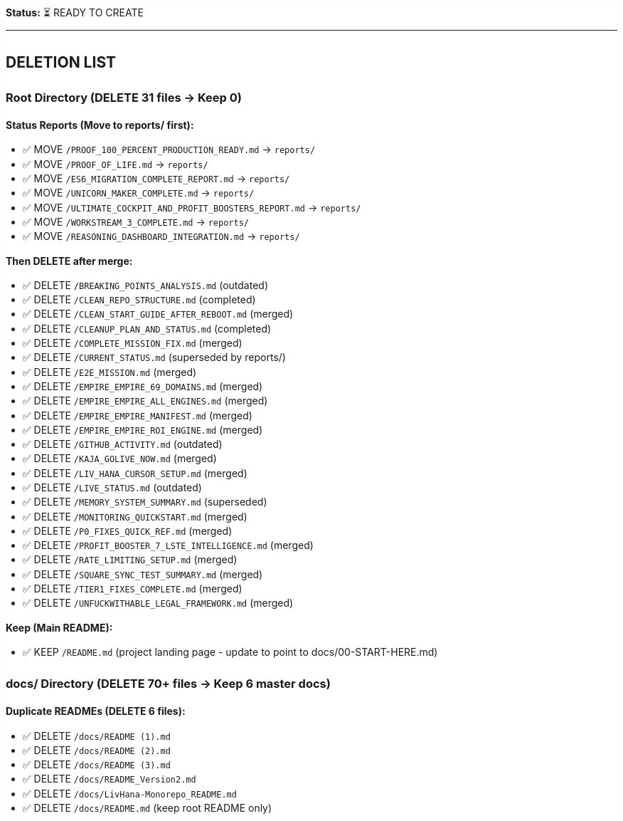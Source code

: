 ```markdown
```

**Status:** ⏳ READY TO CREATE

---

## DELETION LIST

### Root Directory (DELETE 31 files → Keep 0)

**Status Reports (Move to reports/ first):**
- ✅ MOVE `/PROOF_100_PERCENT_PRODUCTION_READY.md` → `reports/`
- ✅ MOVE `/PROOF_OF_LIFE.md` → `reports/`
- ✅ MOVE `/ES6_MIGRATION_COMPLETE_REPORT.md` → `reports/`
- ✅ MOVE `/UNICORN_MAKER_COMPLETE.md` → `reports/`
- ✅ MOVE `/ULTIMATE_COCKPIT_AND_PROFIT_BOOSTERS_REPORT.md` → `reports/`
- ✅ MOVE `/WORKSTREAM_3_COMPLETE.md` → `reports/`
- ✅ MOVE `/REASONING_DASHBOARD_INTEGRATION.md` → `reports/`

**Then DELETE after merge:**
- ✅ DELETE `/BREAKING_POINTS_ANALYSIS.md` (outdated)
- ✅ DELETE `/CLEAN_REPO_STRUCTURE.md` (completed)
- ✅ DELETE `/CLEAN_START_GUIDE_AFTER_REBOOT.md` (merged)
- ✅ DELETE `/CLEANUP_PLAN_AND_STATUS.md` (completed)
- ✅ DELETE `/COMPLETE_MISSION_FIX.md` (merged)
- ✅ DELETE `/CURRENT_STATUS.md` (superseded by reports/)
- ✅ DELETE `/E2E_MISSION.md` (merged)
- ✅ DELETE `/EMPIRE_EMPIRE_69_DOMAINS.md` (merged)
- ✅ DELETE `/EMPIRE_EMPIRE_ALL_ENGINES.md` (merged)
- ✅ DELETE `/EMPIRE_EMPIRE_MANIFEST.md` (merged)
- ✅ DELETE `/EMPIRE_EMPIRE_ROI_ENGINE.md` (merged)
- ✅ DELETE `/GITHUB_ACTIVITY.md` (outdated)
- ✅ DELETE `/KAJA_GOLIVE_NOW.md` (merged)
- ✅ DELETE `/LIV_HANA_CURSOR_SETUP.md` (merged)
- ✅ DELETE `/LIVE_STATUS.md` (outdated)
- ✅ DELETE `/MEMORY_SYSTEM_SUMMARY.md` (superseded)
- ✅ DELETE `/MONITORING_QUICKSTART.md` (merged)
- ✅ DELETE `/P0_FIXES_QUICK_REF.md` (merged)
- ✅ DELETE `/PROFIT_BOOSTER_7_LSTE_INTELLIGENCE.md` (merged)
- ✅ DELETE `/RATE_LIMITING_SETUP.md` (merged)
- ✅ DELETE `/SQUARE_SYNC_TEST_SUMMARY.md` (merged)
- ✅ DELETE `/TIER1_FIXES_COMPLETE.md` (merged)
- ✅ DELETE `/UNFUCKWITHABLE_LEGAL_FRAMEWORK.md` (merged)

**Keep (Main README):**
- ✅ KEEP `/README.md` (project landing page - update to point to docs/00-START-HERE.md)

### docs/ Directory (DELETE 70+ files → Keep 6 master docs)

**Duplicate READMEs (DELETE 6 files):**
- ✅ DELETE `/docs/README (1).md`
- ✅ DELETE `/docs/README (2).md`
- ✅ DELETE `/docs/README (3).md`
- ✅ DELETE `/docs/README_Version2.md`
- ✅ DELETE `/docs/LivHana-Monorepo_README.md`
- ✅ DELETE `/docs/README.md` (keep root README only)
